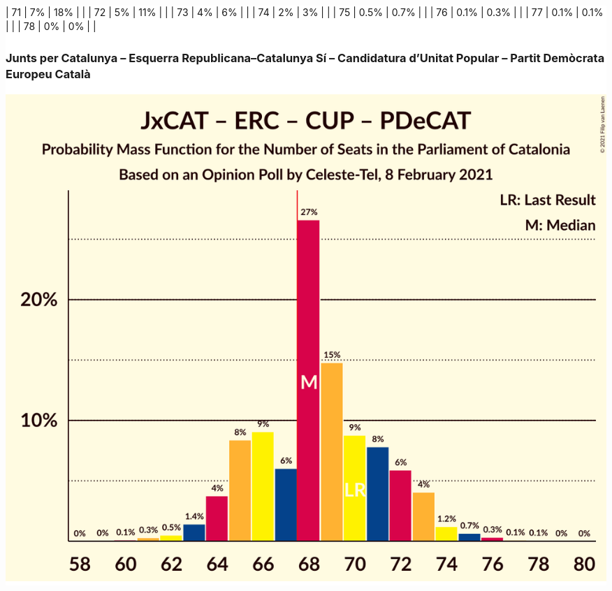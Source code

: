 | 71 | 7% | 18% |  |
| 72 | 5% | 11% |  |
| 73 | 4% | 6% |  |
| 74 | 2% | 3% |  |
| 75 | 0.5% | 0.7% |  |
| 76 | 0.1% | 0.3% |  |
| 77 | 0.1% | 0.1% |  |
| 78 | 0% | 0% |  |

### Junts per Catalunya – Esquerra Republicana–Catalunya Sí – Candidatura d’Unitat Popular – Partit Demòcrata Europeu Català

![Graph with seats probability mass function not yet produced](2021-02-08-Celeste-Tel-coalitions-seats-pmf-jxcat–erc–cup–pdecat.png "Seats Probability Mass Function")
